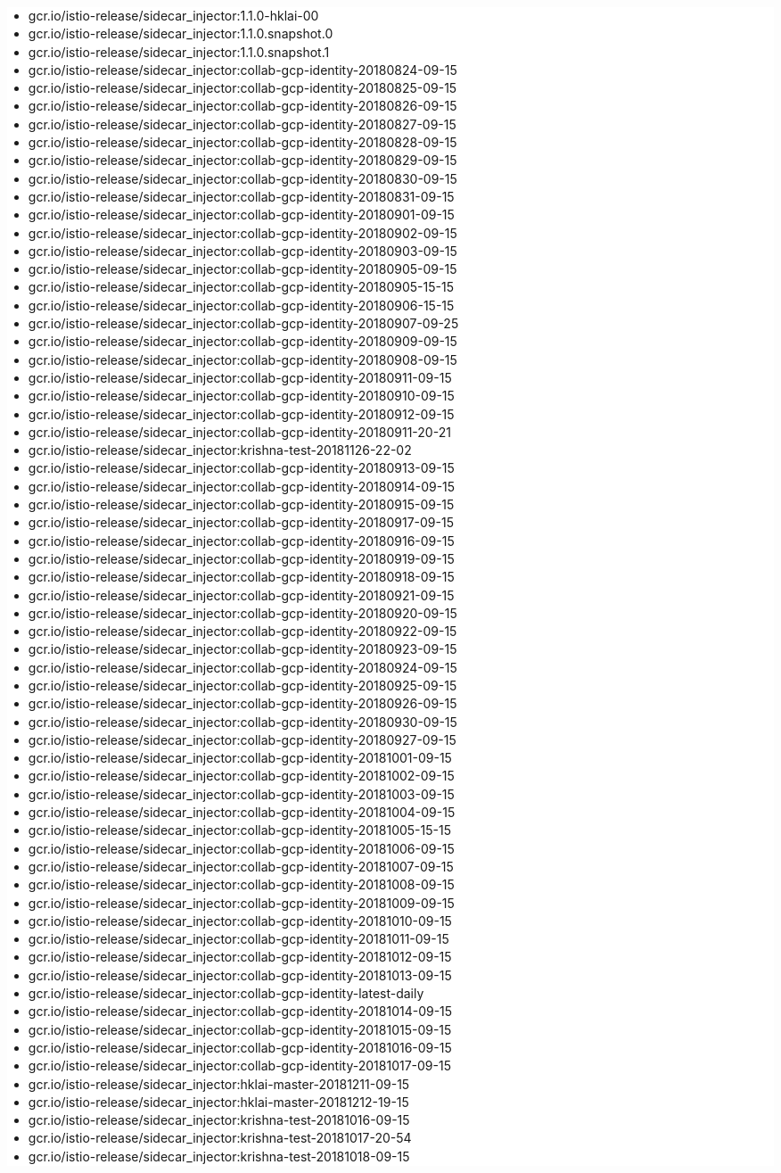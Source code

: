 - gcr.io/istio-release/sidecar_injector:1.1.0-hklai-00
- gcr.io/istio-release/sidecar_injector:1.1.0.snapshot.0
- gcr.io/istio-release/sidecar_injector:1.1.0.snapshot.1
- gcr.io/istio-release/sidecar_injector:collab-gcp-identity-20180824-09-15
- gcr.io/istio-release/sidecar_injector:collab-gcp-identity-20180825-09-15
- gcr.io/istio-release/sidecar_injector:collab-gcp-identity-20180826-09-15
- gcr.io/istio-release/sidecar_injector:collab-gcp-identity-20180827-09-15
- gcr.io/istio-release/sidecar_injector:collab-gcp-identity-20180828-09-15
- gcr.io/istio-release/sidecar_injector:collab-gcp-identity-20180829-09-15
- gcr.io/istio-release/sidecar_injector:collab-gcp-identity-20180830-09-15
- gcr.io/istio-release/sidecar_injector:collab-gcp-identity-20180831-09-15
- gcr.io/istio-release/sidecar_injector:collab-gcp-identity-20180901-09-15
- gcr.io/istio-release/sidecar_injector:collab-gcp-identity-20180902-09-15
- gcr.io/istio-release/sidecar_injector:collab-gcp-identity-20180903-09-15
- gcr.io/istio-release/sidecar_injector:collab-gcp-identity-20180905-09-15
- gcr.io/istio-release/sidecar_injector:collab-gcp-identity-20180905-15-15
- gcr.io/istio-release/sidecar_injector:collab-gcp-identity-20180906-15-15
- gcr.io/istio-release/sidecar_injector:collab-gcp-identity-20180907-09-25
- gcr.io/istio-release/sidecar_injector:collab-gcp-identity-20180909-09-15
- gcr.io/istio-release/sidecar_injector:collab-gcp-identity-20180908-09-15
- gcr.io/istio-release/sidecar_injector:collab-gcp-identity-20180911-09-15
- gcr.io/istio-release/sidecar_injector:collab-gcp-identity-20180910-09-15
- gcr.io/istio-release/sidecar_injector:collab-gcp-identity-20180912-09-15
- gcr.io/istio-release/sidecar_injector:collab-gcp-identity-20180911-20-21
- gcr.io/istio-release/sidecar_injector:krishna-test-20181126-22-02
- gcr.io/istio-release/sidecar_injector:collab-gcp-identity-20180913-09-15
- gcr.io/istio-release/sidecar_injector:collab-gcp-identity-20180914-09-15
- gcr.io/istio-release/sidecar_injector:collab-gcp-identity-20180915-09-15
- gcr.io/istio-release/sidecar_injector:collab-gcp-identity-20180917-09-15
- gcr.io/istio-release/sidecar_injector:collab-gcp-identity-20180916-09-15
- gcr.io/istio-release/sidecar_injector:collab-gcp-identity-20180919-09-15
- gcr.io/istio-release/sidecar_injector:collab-gcp-identity-20180918-09-15
- gcr.io/istio-release/sidecar_injector:collab-gcp-identity-20180921-09-15
- gcr.io/istio-release/sidecar_injector:collab-gcp-identity-20180920-09-15
- gcr.io/istio-release/sidecar_injector:collab-gcp-identity-20180922-09-15
- gcr.io/istio-release/sidecar_injector:collab-gcp-identity-20180923-09-15
- gcr.io/istio-release/sidecar_injector:collab-gcp-identity-20180924-09-15
- gcr.io/istio-release/sidecar_injector:collab-gcp-identity-20180925-09-15
- gcr.io/istio-release/sidecar_injector:collab-gcp-identity-20180926-09-15
- gcr.io/istio-release/sidecar_injector:collab-gcp-identity-20180930-09-15
- gcr.io/istio-release/sidecar_injector:collab-gcp-identity-20180927-09-15
- gcr.io/istio-release/sidecar_injector:collab-gcp-identity-20181001-09-15
- gcr.io/istio-release/sidecar_injector:collab-gcp-identity-20181002-09-15
- gcr.io/istio-release/sidecar_injector:collab-gcp-identity-20181003-09-15
- gcr.io/istio-release/sidecar_injector:collab-gcp-identity-20181004-09-15
- gcr.io/istio-release/sidecar_injector:collab-gcp-identity-20181005-15-15
- gcr.io/istio-release/sidecar_injector:collab-gcp-identity-20181006-09-15
- gcr.io/istio-release/sidecar_injector:collab-gcp-identity-20181007-09-15
- gcr.io/istio-release/sidecar_injector:collab-gcp-identity-20181008-09-15
- gcr.io/istio-release/sidecar_injector:collab-gcp-identity-20181009-09-15
- gcr.io/istio-release/sidecar_injector:collab-gcp-identity-20181010-09-15
- gcr.io/istio-release/sidecar_injector:collab-gcp-identity-20181011-09-15
- gcr.io/istio-release/sidecar_injector:collab-gcp-identity-20181012-09-15
- gcr.io/istio-release/sidecar_injector:collab-gcp-identity-20181013-09-15
- gcr.io/istio-release/sidecar_injector:collab-gcp-identity-latest-daily
- gcr.io/istio-release/sidecar_injector:collab-gcp-identity-20181014-09-15
- gcr.io/istio-release/sidecar_injector:collab-gcp-identity-20181015-09-15
- gcr.io/istio-release/sidecar_injector:collab-gcp-identity-20181016-09-15
- gcr.io/istio-release/sidecar_injector:collab-gcp-identity-20181017-09-15
- gcr.io/istio-release/sidecar_injector:hklai-master-20181211-09-15
- gcr.io/istio-release/sidecar_injector:hklai-master-20181212-19-15
- gcr.io/istio-release/sidecar_injector:krishna-test-20181016-09-15
- gcr.io/istio-release/sidecar_injector:krishna-test-20181017-20-54
- gcr.io/istio-release/sidecar_injector:krishna-test-20181018-09-15
